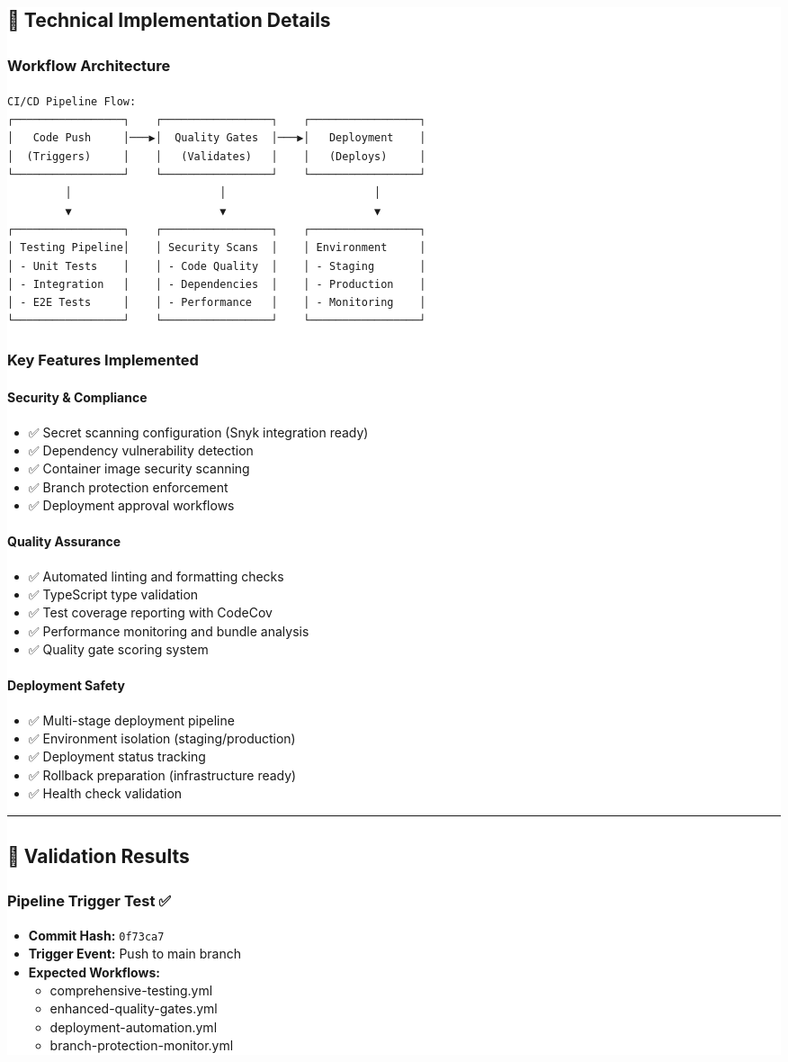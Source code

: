 
## 🔧 Technical Implementation Details

### Workflow Architecture
```
CI/CD Pipeline Flow:
┌─────────────────┐    ┌─────────────────┐    ┌─────────────────┐
│   Code Push     │───▶│  Quality Gates  │───▶│   Deployment    │
│  (Triggers)     │    │   (Validates)   │    │   (Deploys)     │
└─────────────────┘    └─────────────────┘    └─────────────────┘
         │                       │                       │
         ▼                       ▼                       ▼
┌─────────────────┐    ┌─────────────────┐    ┌─────────────────┐
│ Testing Pipeline│    │ Security Scans  │    │ Environment     │
│ - Unit Tests    │    │ - Code Quality  │    │ - Staging       │
│ - Integration   │    │ - Dependencies  │    │ - Production    │
│ - E2E Tests     │    │ - Performance   │    │ - Monitoring    │
└─────────────────┘    └─────────────────┘    └─────────────────┘
```

### Key Features Implemented

#### Security & Compliance
- ✅ Secret scanning configuration (Snyk integration ready)
- ✅ Dependency vulnerability detection
- ✅ Container image security scanning
- ✅ Branch protection enforcement
- ✅ Deployment approval workflows

#### Quality Assurance
- ✅ Automated linting and formatting checks
- ✅ TypeScript type validation
- ✅ Test coverage reporting with CodeCov
- ✅ Performance monitoring and bundle analysis
- ✅ Quality gate scoring system

#### Deployment Safety
- ✅ Multi-stage deployment pipeline
- ✅ Environment isolation (staging/production)
- ✅ Deployment status tracking
- ✅ Rollback preparation (infrastructure ready)
- ✅ Health check validation

---

## 🧪 Validation Results

### Pipeline Trigger Test ✅
- **Commit Hash:** `0f73ca7`
- **Trigger Event:** Push to main branch
- **Expected Workflows:** 
  - comprehensive-testing.yml
  - enhanced-quality-gates.yml
  - deployment-automation.yml
  - branch-protection-monitor.yml
